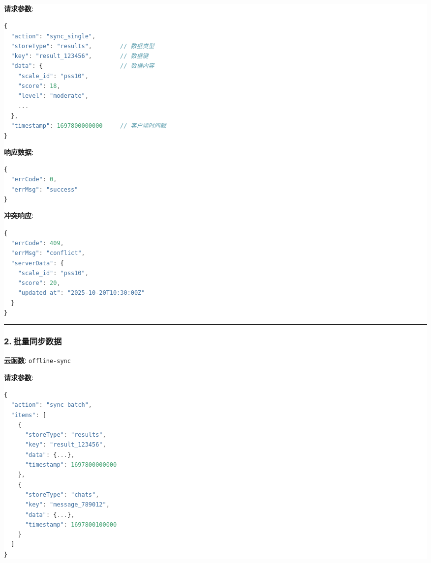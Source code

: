 **请求参数**:
```javascript
{
  "action": "sync_single",
  "storeType": "results",        // 数据类型
  "key": "result_123456",        // 数据键
  "data": {                      // 数据内容
    "scale_id": "pss10",
    "score": 18,
    "level": "moderate",
    ...
  },
  "timestamp": 1697800000000     // 客户端时间戳
}
```

**响应数据**:
```javascript
{
  "errCode": 0,
  "errMsg": "success"
}
```

**冲突响应**:
```javascript
{
  "errCode": 409,
  "errMsg": "conflict",
  "serverData": {
    "scale_id": "pss10",
    "score": 20,
    "updated_at": "2025-10-20T10:30:00Z"
  }
}
```

---

### 2. 批量同步数据

**云函数**: `offline-sync`

**请求参数**:
```javascript
{
  "action": "sync_batch",
  "items": [
    {
      "storeType": "results",
      "key": "result_123456",
      "data": {...},
      "timestamp": 1697800000000
    },
    {
      "storeType": "chats",
      "key": "message_789012",
      "data": {...},
      "timestamp": 1697800100000
    }
  ]
}
```
